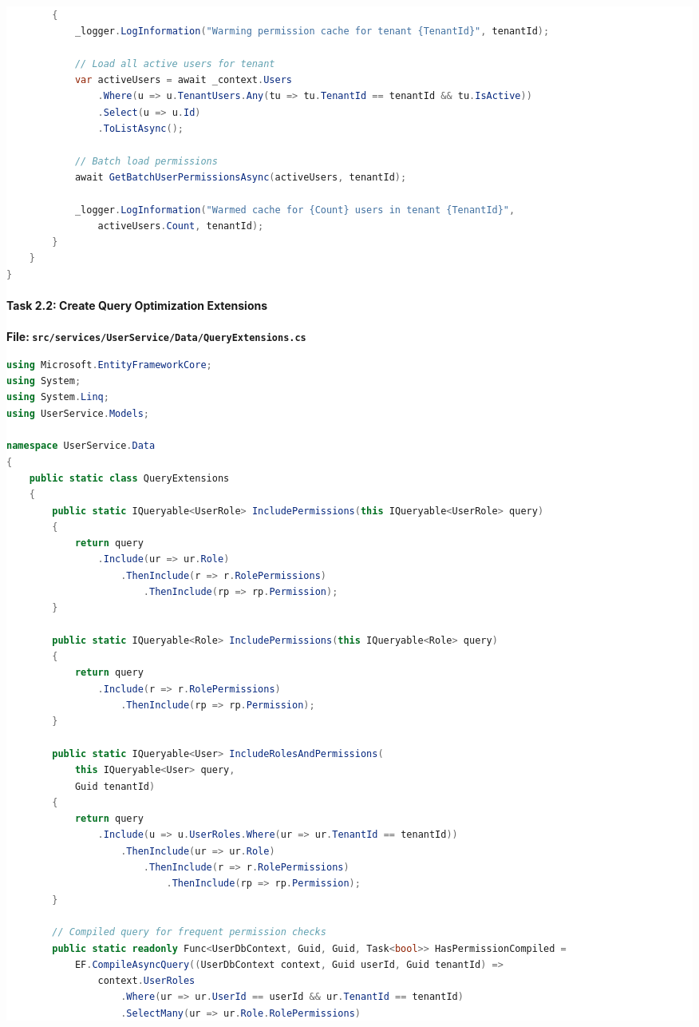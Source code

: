 ```csharp
        {
            _logger.LogInformation("Warming permission cache for tenant {TenantId}", tenantId);
            
            // Load all active users for tenant
            var activeUsers = await _context.Users
                .Where(u => u.TenantUsers.Any(tu => tu.TenantId == tenantId && tu.IsActive))
                .Select(u => u.Id)
                .ToListAsync();

            // Batch load permissions
            await GetBatchUserPermissionsAsync(activeUsers, tenantId);
            
            _logger.LogInformation("Warmed cache for {Count} users in tenant {TenantId}", 
                activeUsers.Count, tenantId);
        }
    }
}
```

#### Task 2.2: Create Query Optimization Extensions
**File: `src/services/UserService/Data/QueryExtensions.cs`**
```csharp
using Microsoft.EntityFrameworkCore;
using System;
using System.Linq;
using UserService.Models;

namespace UserService.Data
{
    public static class QueryExtensions
    {
        public static IQueryable<UserRole> IncludePermissions(this IQueryable<UserRole> query)
        {
            return query
                .Include(ur => ur.Role)
                    .ThenInclude(r => r.RolePermissions)
                        .ThenInclude(rp => rp.Permission);
        }

        public static IQueryable<Role> IncludePermissions(this IQueryable<Role> query)
        {
            return query
                .Include(r => r.RolePermissions)
                    .ThenInclude(rp => rp.Permission);
        }

        public static IQueryable<User> IncludeRolesAndPermissions(
            this IQueryable<User> query, 
            Guid tenantId)
        {
            return query
                .Include(u => u.UserRoles.Where(ur => ur.TenantId == tenantId))
                    .ThenInclude(ur => ur.Role)
                        .ThenInclude(r => r.RolePermissions)
                            .ThenInclude(rp => rp.Permission);
        }

        // Compiled query for frequent permission checks
        public static readonly Func<UserDbContext, Guid, Guid, Task<bool>> HasPermissionCompiled =
            EF.CompileAsyncQuery((UserDbContext context, Guid userId, Guid tenantId) =>
                context.UserRoles
                    .Where(ur => ur.UserId == userId && ur.TenantId == tenantId)
                    .SelectMany(ur => ur.Role.RolePermissions)
```
